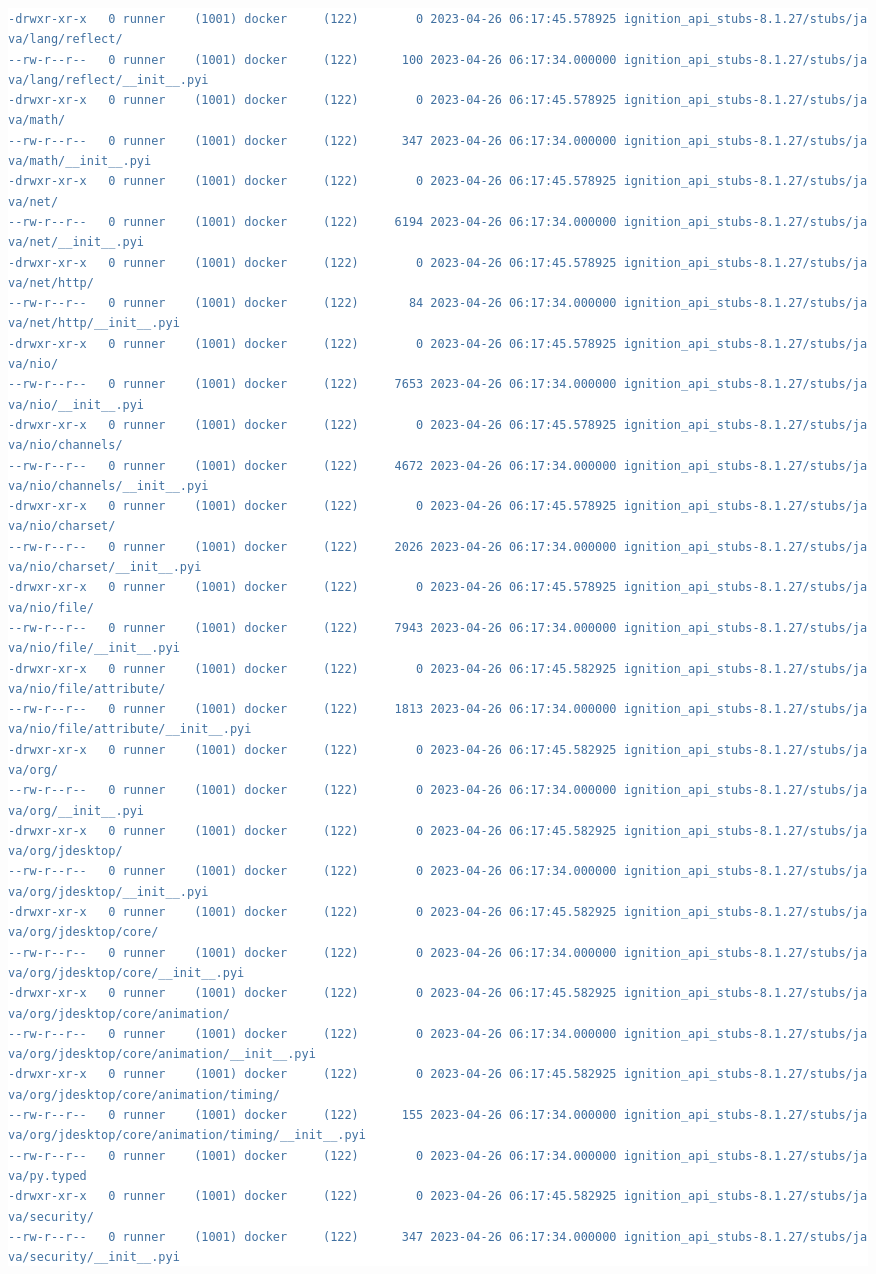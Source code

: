 ```diff
-drwxr-xr-x   0 runner    (1001) docker     (122)        0 2023-04-26 06:17:45.578925 ignition_api_stubs-8.1.27/stubs/java/lang/reflect/
--rw-r--r--   0 runner    (1001) docker     (122)      100 2023-04-26 06:17:34.000000 ignition_api_stubs-8.1.27/stubs/java/lang/reflect/__init__.pyi
-drwxr-xr-x   0 runner    (1001) docker     (122)        0 2023-04-26 06:17:45.578925 ignition_api_stubs-8.1.27/stubs/java/math/
--rw-r--r--   0 runner    (1001) docker     (122)      347 2023-04-26 06:17:34.000000 ignition_api_stubs-8.1.27/stubs/java/math/__init__.pyi
-drwxr-xr-x   0 runner    (1001) docker     (122)        0 2023-04-26 06:17:45.578925 ignition_api_stubs-8.1.27/stubs/java/net/
--rw-r--r--   0 runner    (1001) docker     (122)     6194 2023-04-26 06:17:34.000000 ignition_api_stubs-8.1.27/stubs/java/net/__init__.pyi
-drwxr-xr-x   0 runner    (1001) docker     (122)        0 2023-04-26 06:17:45.578925 ignition_api_stubs-8.1.27/stubs/java/net/http/
--rw-r--r--   0 runner    (1001) docker     (122)       84 2023-04-26 06:17:34.000000 ignition_api_stubs-8.1.27/stubs/java/net/http/__init__.pyi
-drwxr-xr-x   0 runner    (1001) docker     (122)        0 2023-04-26 06:17:45.578925 ignition_api_stubs-8.1.27/stubs/java/nio/
--rw-r--r--   0 runner    (1001) docker     (122)     7653 2023-04-26 06:17:34.000000 ignition_api_stubs-8.1.27/stubs/java/nio/__init__.pyi
-drwxr-xr-x   0 runner    (1001) docker     (122)        0 2023-04-26 06:17:45.578925 ignition_api_stubs-8.1.27/stubs/java/nio/channels/
--rw-r--r--   0 runner    (1001) docker     (122)     4672 2023-04-26 06:17:34.000000 ignition_api_stubs-8.1.27/stubs/java/nio/channels/__init__.pyi
-drwxr-xr-x   0 runner    (1001) docker     (122)        0 2023-04-26 06:17:45.578925 ignition_api_stubs-8.1.27/stubs/java/nio/charset/
--rw-r--r--   0 runner    (1001) docker     (122)     2026 2023-04-26 06:17:34.000000 ignition_api_stubs-8.1.27/stubs/java/nio/charset/__init__.pyi
-drwxr-xr-x   0 runner    (1001) docker     (122)        0 2023-04-26 06:17:45.578925 ignition_api_stubs-8.1.27/stubs/java/nio/file/
--rw-r--r--   0 runner    (1001) docker     (122)     7943 2023-04-26 06:17:34.000000 ignition_api_stubs-8.1.27/stubs/java/nio/file/__init__.pyi
-drwxr-xr-x   0 runner    (1001) docker     (122)        0 2023-04-26 06:17:45.582925 ignition_api_stubs-8.1.27/stubs/java/nio/file/attribute/
--rw-r--r--   0 runner    (1001) docker     (122)     1813 2023-04-26 06:17:34.000000 ignition_api_stubs-8.1.27/stubs/java/nio/file/attribute/__init__.pyi
-drwxr-xr-x   0 runner    (1001) docker     (122)        0 2023-04-26 06:17:45.582925 ignition_api_stubs-8.1.27/stubs/java/org/
--rw-r--r--   0 runner    (1001) docker     (122)        0 2023-04-26 06:17:34.000000 ignition_api_stubs-8.1.27/stubs/java/org/__init__.pyi
-drwxr-xr-x   0 runner    (1001) docker     (122)        0 2023-04-26 06:17:45.582925 ignition_api_stubs-8.1.27/stubs/java/org/jdesktop/
--rw-r--r--   0 runner    (1001) docker     (122)        0 2023-04-26 06:17:34.000000 ignition_api_stubs-8.1.27/stubs/java/org/jdesktop/__init__.pyi
-drwxr-xr-x   0 runner    (1001) docker     (122)        0 2023-04-26 06:17:45.582925 ignition_api_stubs-8.1.27/stubs/java/org/jdesktop/core/
--rw-r--r--   0 runner    (1001) docker     (122)        0 2023-04-26 06:17:34.000000 ignition_api_stubs-8.1.27/stubs/java/org/jdesktop/core/__init__.pyi
-drwxr-xr-x   0 runner    (1001) docker     (122)        0 2023-04-26 06:17:45.582925 ignition_api_stubs-8.1.27/stubs/java/org/jdesktop/core/animation/
--rw-r--r--   0 runner    (1001) docker     (122)        0 2023-04-26 06:17:34.000000 ignition_api_stubs-8.1.27/stubs/java/org/jdesktop/core/animation/__init__.pyi
-drwxr-xr-x   0 runner    (1001) docker     (122)        0 2023-04-26 06:17:45.582925 ignition_api_stubs-8.1.27/stubs/java/org/jdesktop/core/animation/timing/
--rw-r--r--   0 runner    (1001) docker     (122)      155 2023-04-26 06:17:34.000000 ignition_api_stubs-8.1.27/stubs/java/org/jdesktop/core/animation/timing/__init__.pyi
--rw-r--r--   0 runner    (1001) docker     (122)        0 2023-04-26 06:17:34.000000 ignition_api_stubs-8.1.27/stubs/java/py.typed
-drwxr-xr-x   0 runner    (1001) docker     (122)        0 2023-04-26 06:17:45.582925 ignition_api_stubs-8.1.27/stubs/java/security/
--rw-r--r--   0 runner    (1001) docker     (122)      347 2023-04-26 06:17:34.000000 ignition_api_stubs-8.1.27/stubs/java/security/__init__.pyi
```